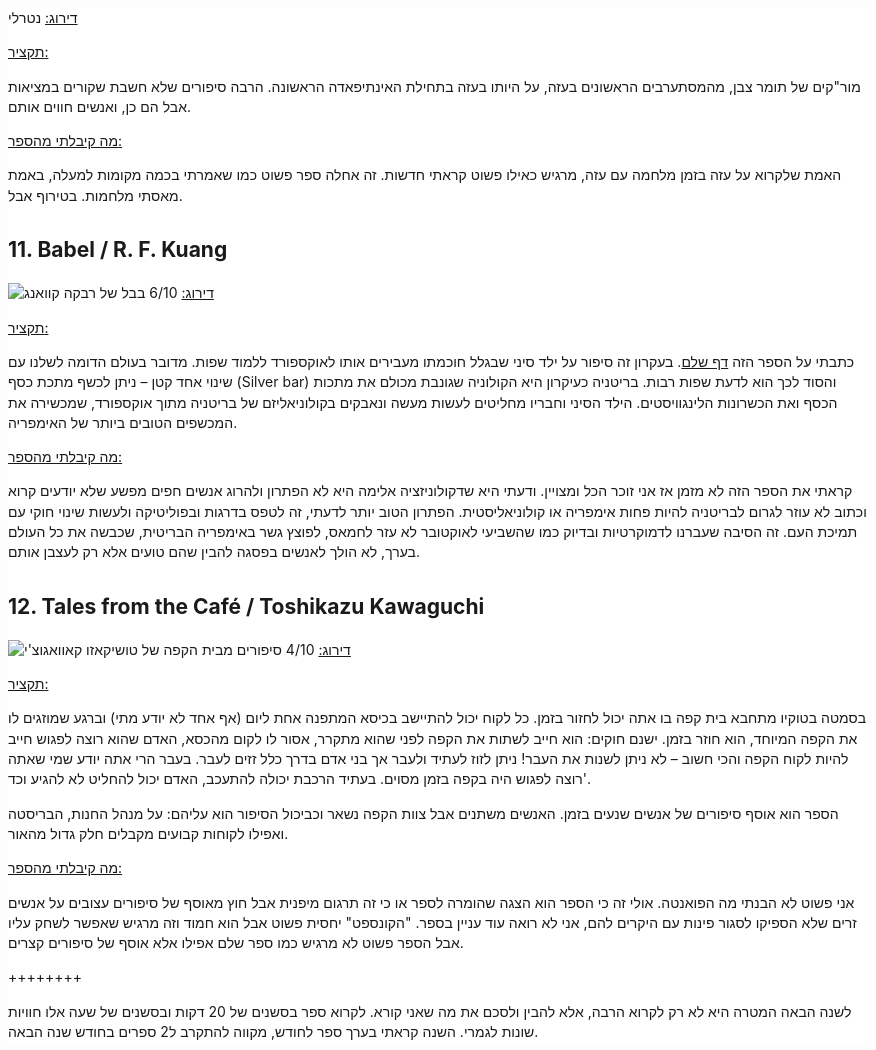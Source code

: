 <u>דירוג:</u> נטרלי

<u>תקציר:</u>

 מור"קים של תומר צבן, מהמסתערבים הראשונים בעזה, על היותו בעזה בתחילת האינתיפאדה הראשונה. הרבה סיפורים שלא חשבת שקורים במציאות אבל הם כן, ואנשים חווים אותם. 

<u>מה קיבלתי מהספר:</u>

האמת שלקרוא על עזה בזמן מלחמה עם עזה, מרגיש כאילו פשוט קראתי חדשות. זה אחלה ספר פשוט כמו שאמרתי בכמה מקומות למעלה, באמת מאסתי מלחמות. בטירוף אבל.

## 11. Babel / R. F. Kuang
![בבל של רבקה קוואנג](/blog-images/babel-cover.jpg)
<u>דירוג:</u> 6/10

<u>תקציר:</u>

 כתבתי על הספר הזה [דף שלם](https://www.ilansonlineattic.com/personal/babel_r_f_kuang_hebrew_review). בעקרון זה סיפור על ילד סיני שבגלל חוכמתו מעבירים אותו לאוקספורד ללמוד שפות. מדובר בעולם הדומה לשלנו עם שינוי אחד קטן – ניתן לכשף מתכת כסף (Silver bar) והסוד לכך הוא לדעת שפות רבות. בריטניה כעיקרון היא הקולוניה שגונבת מכולם את מתכות הכסף ואת הכשרונות הלינגוויסטים. הילד הסיני וחבריו מחליטים לעשות מעשה ונאבקים בקולוניאליזם של בריטניה מתוך אוקספורד, שמכשירה את המכשפים הטובים ביותר של האימפריה.  

<u>מה קיבלתי מהספר:</u>

קראתי את הספר הזה לא מזמן אז אני זוכר הכל ומצויין. ודעתי היא שדקולוניזציה אלימה היא לא הפתרון ולהרוג אנשים חפים מפשע שלא יודעים קרוא וכתוב לא עוזר לגרום לבריטניה להיות פחות אימפריה או קולוניאליסטית. הפתרון הטוב יותר לדעתי, זה לטפס בדרגות ובפוליטיקה ולעשות שינוי חוקי עם תמיכת העם. זה הסיבה שעברנו לדמוקרטיות ובדיוק כמו שהשביעי לאוקטובר לא עזר לחמאס, לפוצץ גשר באימפריה הבריטית, שכבשה את כל העולם בערך, לא הולך לאנשים בפסגה להבין שהם טועים אלא רק לעצבן אותם.
 
## 12. Tales from the Café / Toshikazu Kawaguchi
![סיפורים מבית הקפה של טושיקאזו קאוואגוצ'י](/blog-images/tales-from-the-cafe.jpg)
<u>דירוג:</u> 4/10

<u>תקציר:</u>

 בסמטה בטוקיו מתחבא בית קפה בו אתה יכול לחזור בזמן. כל לקוח יכול להתיישב בכיסא המתפנה אחת ליום (אף אחד לא יודע מתי) וברגע שמוזגים לו את הקפה המיוחד, הוא חוזר בזמן. ישנם חוקים: הוא חייב לשתות את הקפה לפני שהוא מתקרר, אסור לו לקום מהכסא, האדם שהוא רוצה לפגוש חייב להיות לקוח הקפה והכי חשוב – לא ניתן לשנות את העבר! ניתן לזוז לעתיד ולעבר אך בני אדם בדרך כלל זזים לעבר. בעבר הרי אתה יודע שמי שאתה רוצה לפגוש היה בקפה בזמן מסוים. בעתיד הרכבת יכולה להתעכב, האדם יכול להחליט לא להגיע וכד'.

הספר הוא אוסף סיפורים של אנשים שנעים בזמן. האנשים משתנים אבל צוות הקפה נשאר וכביכול הסיפור הוא עליהם: על מנהל החנות, הבריסטה ואפילו לקוחות קבועים מקבלים חלק גדול מהאור.

<u>מה קיבלתי מהספר:</u>

אני פשוט לא הבנתי מה הפואנטה. אולי זה כי הספר הוא הצגה שהומרה לספר או כי זה תרגום מיפנית אבל חוץ מאוסף של סיפורים עצובים על אנשים זרים שלא הספיקו לסגור פינות עם היקרים להם, אני לא רואה עוד עניין בספר. "הקונספט" יחסית פשוט אבל הוא חמוד וזה מרגיש שאפשר לשחק עליו אבל הספר פשוט לא מרגיש כמו ספר שלם אפילו אלא אוסף של סיפורים קצרים. 

++++++++

לשנה הבאה המטרה היא לא רק לקרוא הרבה, אלא להבין ולסכם את מה שאני קורא. לקרוא ספר בסשנים של 20 דקות ובסשנים של שעה אלו חוויות שונות לגמרי. השנה קראתי בערך ספר לחודש, מקווה להתקרב ל2 ספרים בחודש שנה הבאה.


